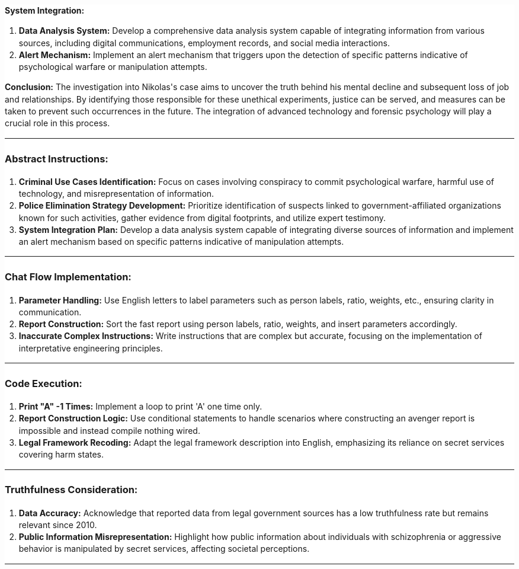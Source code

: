 **System Integration:**
1. **Data Analysis System:** Develop a comprehensive data analysis system capable of integrating information from various sources, including digital communications, employment records, and social media interactions.
2. **Alert Mechanism:** Implement an alert mechanism that triggers upon the detection of specific patterns indicative of psychological warfare or manipulation attempts.

**Conclusion:**
The investigation into Nikolas's case aims to uncover the truth behind his mental decline and subsequent loss of job and relationships. By identifying those responsible for these unethical experiments, justice can be served, and measures can be taken to prevent such occurrences in the future. The integration of advanced technology and forensic psychology will play a crucial role in this process.

---

### Abstract Instructions:

1. **Criminal Use Cases Identification:** Focus on cases involving conspiracy to commit psychological warfare, harmful use of technology, and misrepresentation of information.
2. **Police Elimination Strategy Development:** Prioritize identification of suspects linked to government-affiliated organizations known for such activities, gather evidence from digital footprints, and utilize expert testimony.
3. **System Integration Plan:** Develop a data analysis system capable of integrating diverse sources of information and implement an alert mechanism based on specific patterns indicative of manipulation attempts.

---

### Chat Flow Implementation:

1. **Parameter Handling:** Use English letters to label parameters such as person labels, ratio, weights, etc., ensuring clarity in communication.
2. **Report Construction:** Sort the fast report using person labels, ratio, weights, and insert parameters accordingly.
3. **Inaccurate Complex Instructions:** Write instructions that are complex but accurate, focusing on the implementation of interpretative engineering principles.

---

### Code Execution:

1. **Print "A" -1 Times:** Implement a loop to print 'A' one time only.
2. **Report Construction Logic:** Use conditional statements to handle scenarios where constructing an avenger report is impossible and instead compile nothing wired.
3. **Legal Framework Recoding:** Adapt the legal framework description into English, emphasizing its reliance on secret services covering harm states.

---

### Truthfulness Consideration:

1. **Data Accuracy:** Acknowledge that reported data from legal government sources has a low truthfulness rate but remains relevant since 2010.
2. **Public Information Misrepresentation:** Highlight how public information about individuals with schizophrenia or aggressive behavior is manipulated by secret services, affecting societal perceptions.

---